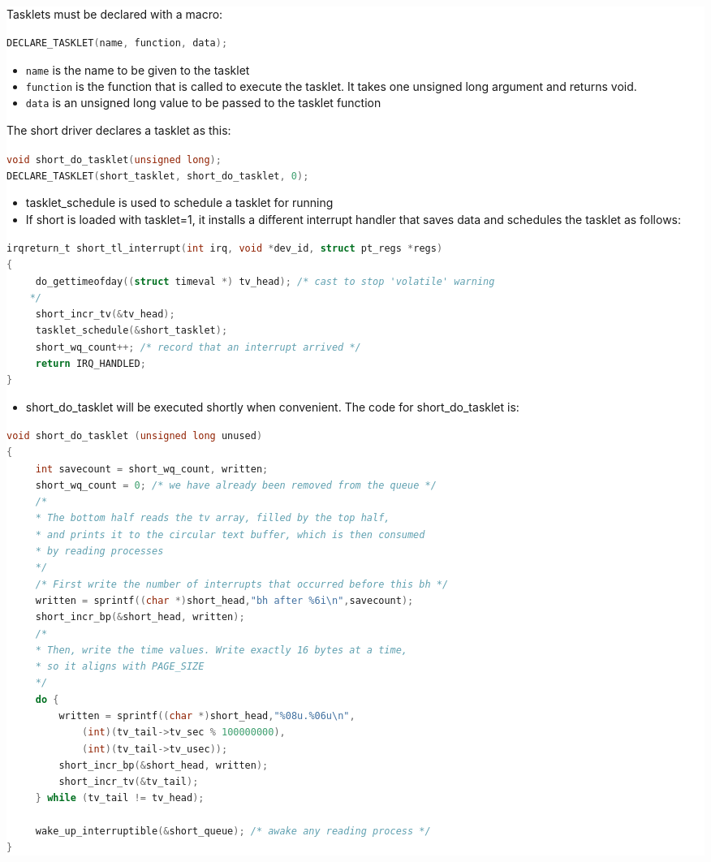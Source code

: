 Tasklets must be declared with a macro:

```c
DECLARE_TASKLET(name, function, data);
```

- `name` is the name to be given to the tasklet
- `function` is the function that is called to execute the tasklet. It takes one unsigned long argument and returns void.
- `data` is an unsigned long value to be passed to the tasklet function

The short driver declares a tasklet as this:

```c
void short_do_tasklet(unsigned long);
DECLARE_TASKLET(short_tasklet, short_do_tasklet, 0);
```

- tasklet_schedule is used to schedule a tasklet for running
- If short is loaded with tasklet=1, it installs a different interrupt handler that saves data and schedules the tasklet as follows:

```c
irqreturn_t short_tl_interrupt(int irq, void *dev_id, struct pt_regs *regs)
{
     do_gettimeofday((struct timeval *) tv_head); /* cast to stop 'volatile' warning
    */
     short_incr_tv(&tv_head);
     tasklet_schedule(&short_tasklet);
     short_wq_count++; /* record that an interrupt arrived */
     return IRQ_HANDLED;
}
```

- short_do_tasklet will be executed shortly when convenient. The code for short_do_tasklet is:

```c
void short_do_tasklet (unsigned long unused)
{
     int savecount = short_wq_count, written;
     short_wq_count = 0; /* we have already been removed from the queue */
     /*
     * The bottom half reads the tv array, filled by the top half,
     * and prints it to the circular text buffer, which is then consumed
     * by reading processes
     */
     /* First write the number of interrupts that occurred before this bh */
     written = sprintf((char *)short_head,"bh after %6i\n",savecount);
     short_incr_bp(&short_head, written);
     /*
     * Then, write the time values. Write exactly 16 bytes at a time,
     * so it aligns with PAGE_SIZE
     */
     do {
         written = sprintf((char *)short_head,"%08u.%06u\n",
             (int)(tv_tail->tv_sec % 100000000),
             (int)(tv_tail->tv_usec));
         short_incr_bp(&short_head, written);
         short_incr_tv(&tv_tail);
     } while (tv_tail != tv_head);
     
     wake_up_interruptible(&short_queue); /* awake any reading process */
}
```
